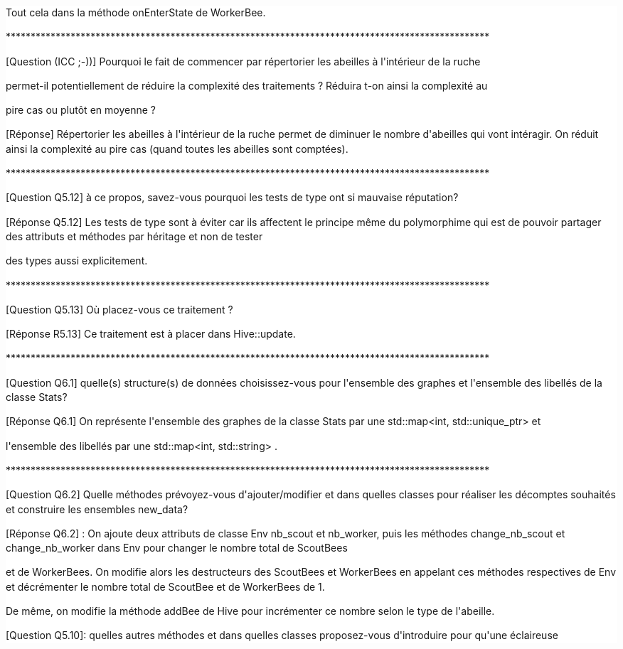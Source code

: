 Tout cela dans la méthode onEnterState de WorkerBee.

\*\*\*\*\*\*\*\*\*\*\*\*\*\*\*\*\*\*\*\*\*\*\*\*\*\*\*\*\*\*\*\*\*\*\*\*\*\*\*\*\*\*\*\*\*\*\*\*\*\*\*\*\*\*\*\*\*\*\*\*\*\*\*\*\*\*\*\*\*\*\*\*\*\*\*\*\*\*\*\*\*\*\*\*\*\*\*\*\*\*\*\*\*\*\*\*\*

[Question (ICC ;-))] Pourquoi le fait de commencer par répertorier les abeilles à l'intérieur de la ruche

permet-il potentiellement de réduire la complexité des traitements ? Réduira t-on ainsi la complexité au

pire cas ou plutôt en moyenne ?

[Réponse] Répertorier les abeilles à l'intérieur de la ruche permet de diminuer le nombre d'abeilles qui vont intéragir. On réduit ainsi la complexité au pire cas (quand toutes les abeilles sont comptées).


\*\*\*\*\*\*\*\*\*\*\*\*\*\*\*\*\*\*\*\*\*\*\*\*\*\*\*\*\*\*\*\*\*\*\*\*\*\*\*\*\*\*\*\*\*\*\*\*\*\*\*\*\*\*\*\*\*\*\*\*\*\*\*\*\*\*\*\*\*\*\*\*\*\*\*\*\*\*\*\*\*\*\*\*\*\*\*\*\*\*\*\*\*\*\*\*\*

[Question Q5.12] à ce propos, savez-vous pourquoi les tests de type ont si mauvaise réputation?

[Réponse Q5.12] Les tests de type sont à éviter car ils affectent le principe même du polymorphime qui est de pouvoir partager des attributs et méthodes par héritage et non de tester

des types aussi explicitement.

\*\*\*\*\*\*\*\*\*\*\*\*\*\*\*\*\*\*\*\*\*\*\*\*\*\*\*\*\*\*\*\*\*\*\*\*\*\*\*\*\*\*\*\*\*\*\*\*\*\*\*\*\*\*\*\*\*\*\*\*\*\*\*\*\*\*\*\*\*\*\*\*\*\*\*\*\*\*\*\*\*\*\*\*\*\*\*\*\*\*\*\*\*\*\*\*\*

[Question Q5.13] Où placez-vous ce traitement ?

[Réponse R5.13] Ce traitement est à placer dans Hive::update.

\*\*\*\*\*\*\*\*\*\*\*\*\*\*\*\*\*\*\*\*\*\*\*\*\*\*\*\*\*\*\*\*\*\*\*\*\*\*\*\*\*\*\*\*\*\*\*\*\*\*\*\*\*\*\*\*\*\*\*\*\*\*\*\*\*\*\*\*\*\*\*\*\*\*\*\*\*\*\*\*\*\*\*\*\*\*\*\*\*\*\*\*\*\*\*\*\*

[Question Q6.1] quelle(s) structure(s) de données choisissez-vous pour l'ensemble des graphes et l'ensemble des libellés de la classe Stats?

[Réponse Q6.1] On représente l'ensemble des graphes de la classe Stats par une std::map<int, std::unique\_ptr<Graph>> et

l'ensemble des libellés par une std::map<int, std::string> .

\*\*\*\*\*\*\*\*\*\*\*\*\*\*\*\*\*\*\*\*\*\*\*\*\*\*\*\*\*\*\*\*\*\*\*\*\*\*\*\*\*\*\*\*\*\*\*\*\*\*\*\*\*\*\*\*\*\*\*\*\*\*\*\*\*\*\*\*\*\*\*\*\*\*\*\*\*\*\*\*\*\*\*\*\*\*\*\*\*\*\*\*\*\*\*\*\*

[Question Q6.2] Quelle méthodes prévoyez-vous d'ajouter/modifier et dans quelles classes pour réaliser les décomptes souhaités et construire les ensembles new\_data?

[Réponse Q6.2] : On ajoute deux attributs de classe Env nb\_scout et nb\_worker, puis les méthodes change\_nb\_scout et change\_nb\_worker dans Env pour changer le nombre total de ScoutBees

et de WorkerBees. On modifie alors les destructeurs des ScoutBees et WorkerBees en appelant ces méthodes respectives de Env et décrémenter le nombre total de ScoutBee et de WorkerBees de 1.

De même, on modifie la méthode addBee de Hive pour incrémenter ce nombre selon le type de l'abeille.


[Question Q5.10]: quelles autres méthodes et dans quelles classes proposez-vous d'introduire pour qu'une éclaireuse